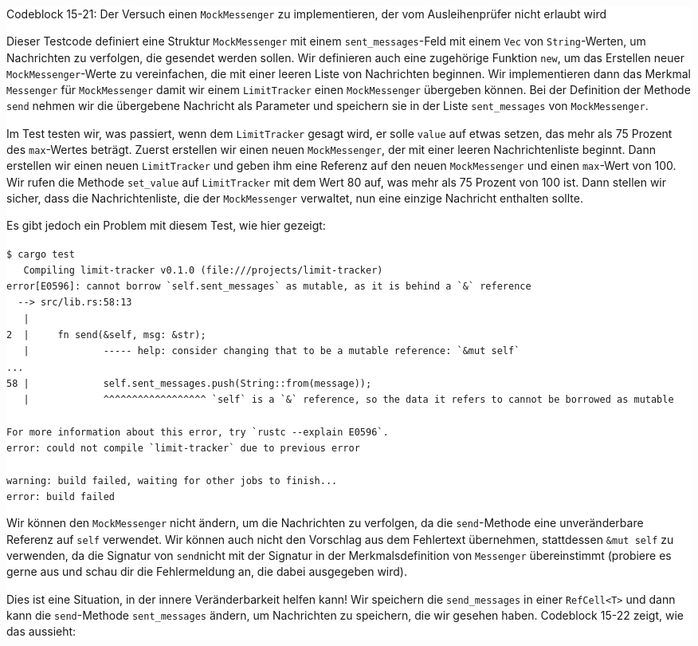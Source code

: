 <span class="caption">Codeblock 15-21: Der Versuch einen `MockMessenger` zu
implementieren, der vom Ausleihenprüfer nicht erlaubt wird</span>

Dieser Testcode definiert eine Struktur `MockMessenger` mit einem
`sent_messages`-Feld mit einem `Vec` von `String`-Werten, um Nachrichten zu
verfolgen, die gesendet werden sollen. Wir definieren auch eine zugehörige
Funktion `new`, um das Erstellen neuer `MockMessenger`-Werte zu vereinfachen,
die mit einer leeren Liste von Nachrichten beginnen. Wir implementieren dann das
Merkmal `Messenger` für `MockMessenger` damit wir einem `LimitTracker` einen
`MockMessenger` übergeben können. Bei der Definition der Methode `send` nehmen wir
die übergebene Nachricht als Parameter und speichern sie in der Liste
`sent_messages` von `MockMessenger`.

Im Test testen wir, was passiert, wenn dem `LimitTracker` gesagt wird, er solle
`value` auf etwas setzen, das mehr als 75 Prozent des `max`-Wertes beträgt.
Zuerst erstellen wir einen neuen `MockMessenger`, der mit einer leeren
Nachrichtenliste beginnt. Dann erstellen wir einen neuen `LimitTracker` und
geben ihm eine Referenz auf den neuen `MockMessenger` und einen `max`-Wert von
100. Wir rufen die Methode `set_value` auf `LimitTracker` mit dem Wert 80 auf,
was mehr als 75 Prozent von 100 ist. Dann stellen wir sicher, dass die
Nachrichtenliste, die der `MockMessenger` verwaltet, nun eine einzige Nachricht
enthalten sollte.

Es gibt jedoch ein Problem mit diesem Test, wie hier gezeigt:

```console
$ cargo test
   Compiling limit-tracker v0.1.0 (file:///projects/limit-tracker)
error[E0596]: cannot borrow `self.sent_messages` as mutable, as it is behind a `&` reference
  --> src/lib.rs:58:13
   |
2  |     fn send(&self, msg: &str);
   |             ----- help: consider changing that to be a mutable reference: `&mut self`
...
58 |             self.sent_messages.push(String::from(message));
   |             ^^^^^^^^^^^^^^^^^^ `self` is a `&` reference, so the data it refers to cannot be borrowed as mutable

For more information about this error, try `rustc --explain E0596`.
error: could not compile `limit-tracker` due to previous error

warning: build failed, waiting for other jobs to finish...
error: build failed
```

Wir können den `MockMessenger` nicht ändern, um die Nachrichten zu verfolgen, da
die `send`-Methode eine unveränderbare Referenz auf `self` verwendet. Wir
können auch nicht den Vorschlag aus dem Fehlertext übernehmen, stattdessen 
`&mut self` zu verwenden, da die Signatur von `send`nicht mit der Signatur in 
der Merkmalsdefinition von `Messenger` übereinstimmt (probiere es gerne aus und
schau dir die Fehlermeldung an, die dabei ausgegeben wird).

Dies ist eine Situation, in der innere Veränderbarkeit helfen kann! Wir
speichern die `send_messages` in einer `RefCell<T>` und dann kann die
`send`-Methode `sent_messages` ändern, um Nachrichten zu speichern, die wir
gesehen haben. Codeblock 15-22 zeigt, wie das aussieht:


[wheres-the-operator]: ch05-03-method-syntax.html#wo-ist-der-operator--